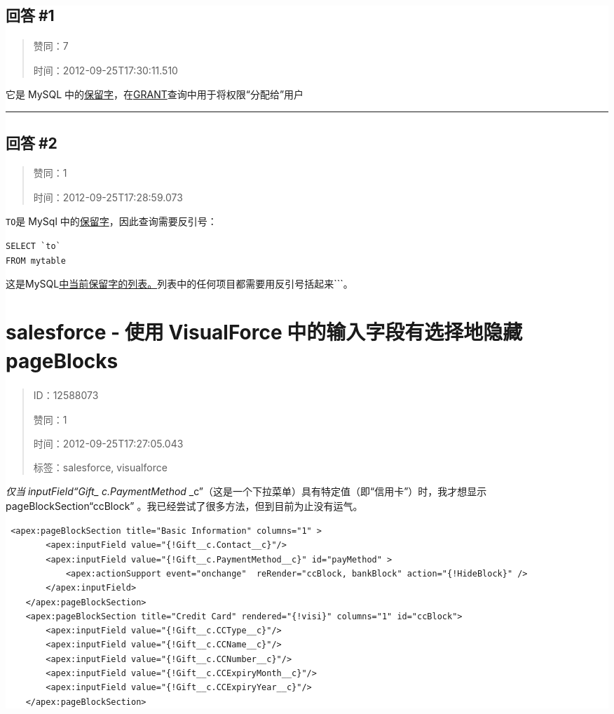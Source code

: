 ## 回答 #1

> 赞同：7
> 
> 时间：2012-09-25T17:30:11.510

它是 MySQL 中的[保留字](http://dev.mysql.com/doc/refman/5.5/en/reserved-words.html)，在[GRANT](http://dev.mysql.com/doc/refman/5.1/en/grant.html)查询中用于将权限“分配给”用户

* * *

## 回答 #2

> 赞同：1
> 
> 时间：2012-09-25T17:28:59.073

`TO`是 MySql 中的[保留字](http://dev.mysql.com/doc/refman/5.5/en/reserved-words.html)，因此查询需要反引号：

```
SELECT `to` 
FROM mytable 
```

这是MySQL[中当前保留字的列表。](https://stackoverflow.com/questions/12588072/mysql-have-internal-special-word-to)列表中的任何项目都需要用反引号括起来```。

# salesforce - 使用 VisualForce 中的输入字段有选择地隐藏 pageBlocks

> ID：12588073
> 
> 赞同：1
> 
> 时间：2012-09-25T17:27:05.043
> 
> 标签：salesforce, visualforce

*仅当 inputField“Gift_ c.PaymentMethod* _c”（这是一个下拉菜单）具有特定值（即“信用卡”）时，我才想显示 pageBlockSection“ccBlock” 。我已经尝试了很多方法，但到目前为止没有运气。

```
 <apex:pageBlockSection title="Basic Information" columns="1" >
        <apex:inputField value="{!Gift__c.Contact__c}"/>
        <apex:inputField value="{!Gift__c.PaymentMethod__c}" id="payMethod" >
            <apex:actionSupport event="onchange"  reRender="ccBlock, bankBlock" action="{!HideBlock}" />
        </apex:inputField>
    </apex:pageBlockSection>
    <apex:pageBlockSection title="Credit Card" rendered="{!visi}" columns="1" id="ccBlock">
        <apex:inputField value="{!Gift__c.CCType__c}"/>
        <apex:inputField value="{!Gift__c.CCName__c}"/>
        <apex:inputField value="{!Gift__c.CCNumber__c}"/>
        <apex:inputField value="{!Gift__c.CCExpiryMonth__c}"/>
        <apex:inputField value="{!Gift__c.CCExpiryYear__c}"/>
    </apex:pageBlockSection> 
```
